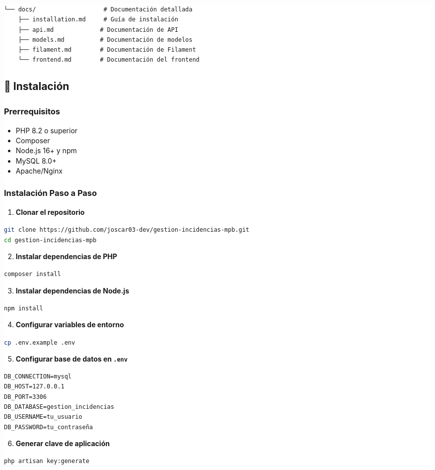 ```
└── docs/                   # Documentación detallada
    ├── installation.md     # Guía de instalación
    ├── api.md             # Documentación de API
    ├── models.md          # Documentación de modelos
    ├── filament.md        # Documentación de Filament
    └── frontend.md        # Documentación del frontend
```

## 🔧 Instalación

### Prerrequisitos

- PHP 8.2 o superior
- Composer
- Node.js 16+ y npm
- MySQL 8.0+
- Apache/Nginx

### Instalación Paso a Paso

1. **Clonar el repositorio**
```bash
git clone https://github.com/joscar03-dev/gestion-incidencias-mpb.git
cd gestion-incidencias-mpb
```

2. **Instalar dependencias de PHP**
```bash
composer install
```

3. **Instalar dependencias de Node.js**
```bash
npm install
```

4. **Configurar variables de entorno**
```bash
cp .env.example .env
```

5. **Configurar base de datos en `.env`**
```env
DB_CONNECTION=mysql
DB_HOST=127.0.0.1
DB_PORT=3306
DB_DATABASE=gestion_incidencias
DB_USERNAME=tu_usuario
DB_PASSWORD=tu_contraseña
```

6. **Generar clave de aplicación**
```bash
php artisan key:generate
```
